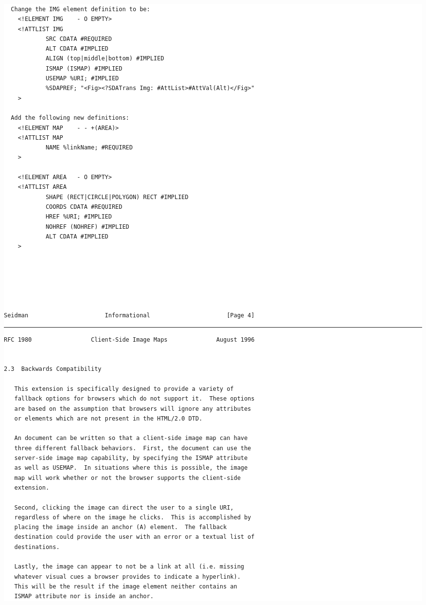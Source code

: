 ``` newpage
  Change the IMG element definition to be:
    <!ELEMENT IMG    - O EMPTY>
    <!ATTLIST IMG
            SRC CDATA #REQUIRED
            ALT CDATA #IMPLIED
            ALIGN (top|middle|bottom) #IMPLIED
            ISMAP (ISMAP) #IMPLIED
            USEMAP %URI; #IMPLIED
            %SDAPREF; "<Fig><?SDATrans Img: #AttList>#AttVal(Alt)</Fig>"
    >

  Add the following new definitions:
    <!ELEMENT MAP    - - +(AREA)>
    <!ATTLIST MAP
            NAME %linkName; #REQUIRED
    >

    <!ELEMENT AREA   - O EMPTY>
    <!ATTLIST AREA
            SHAPE (RECT|CIRCLE|POLYGON) RECT #IMPLIED
            COORDS CDATA #REQUIRED
            HREF %URI; #IMPLIED
            NOHREF (NOHREF) #IMPLIED
            ALT CDATA #IMPLIED
    >






Seidman                      Informational                      [Page 4]
```

------------------------------------------------------------------------

``` newpage
RFC 1980                 Client-Side Image Maps              August 1996


2.3  Backwards Compatibility

   This extension is specifically designed to provide a variety of
   fallback options for browsers which do not support it.  These options
   are based on the assumption that browsers will ignore any attributes
   or elements which are not present in the HTML/2.0 DTD.

   An document can be written so that a client-side image map can have
   three different fallback behaviors.  First, the document can use the
   server-side image map capability, by specifying the ISMAP attribute
   as well as USEMAP.  In situations where this is possible, the image
   map will work whether or not the browser supports the client-side
   extension.

   Second, clicking the image can direct the user to a single URI,
   regardless of where on the image he clicks.  This is accomplished by
   placing the image inside an anchor (A) element.  The fallback
   destination could provide the user with an error or a textual list of
   destinations.

   Lastly, the image can appear to not be a link at all (i.e. missing
   whatever visual cues a browser provides to indicate a hyperlink).
   This will be the result if the image element neither contains an
   ISMAP attribute nor is inside an anchor.
```